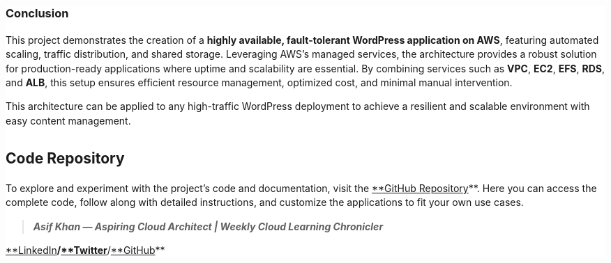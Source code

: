 ### Conclusion

This project demonstrates the creation of a **highly available, fault-tolerant WordPress application on AWS**, featuring automated scaling, traffic distribution, and shared storage. Leveraging AWS’s managed services, the architecture provides a robust solution for production-ready applications where uptime and scalability are essential. By combining services such as **VPC**, **EC2**, **EFS**, **RDS**, and **ALB**, this setup ensures efficient resource management, optimized cost, and minimal manual intervention.

This architecture can be applied to any high-traffic WordPress deployment to achieve a resilient and scalable environment with easy content management.

## Code Repository

To explore and experiment with the project’s code and documentation, visit the [**GitHub Repository](https://github.com/Dark-Cookie/AWS-Projects/tree/main/Level%20400/6.%20Create%20a%20Highly%20Available%20WordPress%20Web%20Application)**. Here you can access the complete code, follow along with detailed instructions, and customize the applications to fit your own use cases.
>  ***Asif Khan — Aspiring Cloud Architect | Weekly Cloud Learning Chronicler***

[**LinkedIn](https://www.linkedin.com/in/asif0108/)**/[**Twitter](https://x.com/asif26073)**/[**GitHub](https://github.com/Dark-Cookie)**
